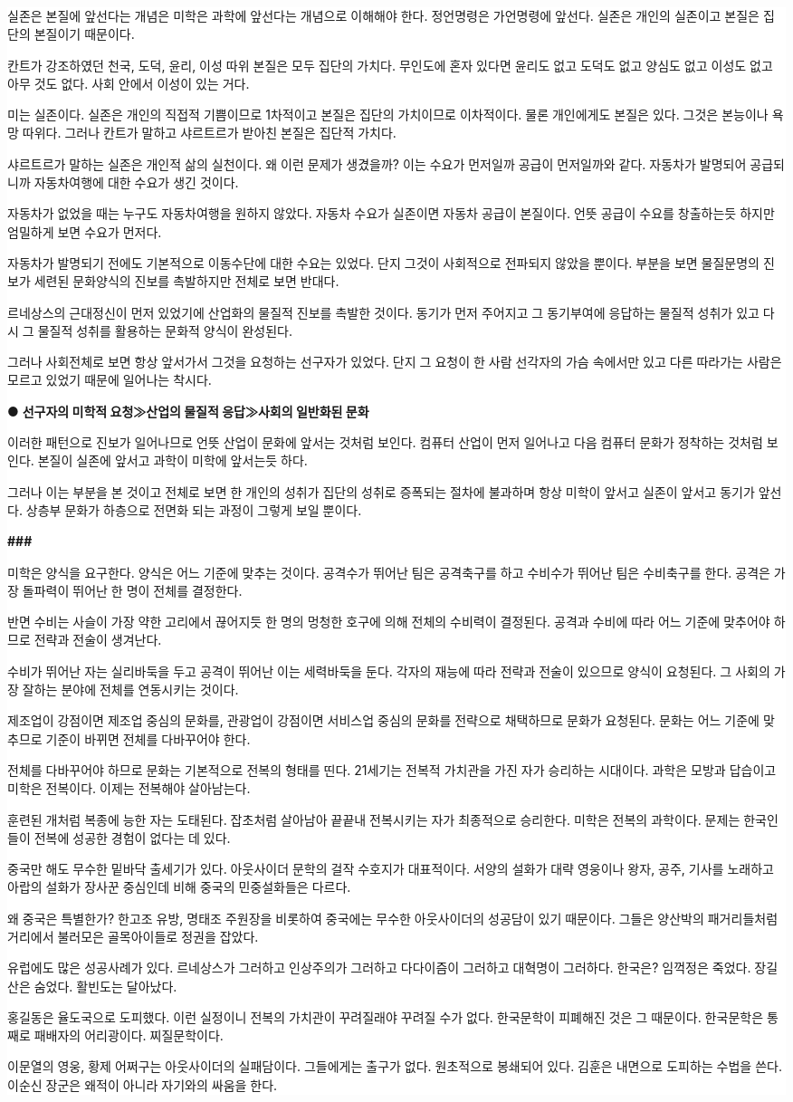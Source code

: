실존은 본질에 앞선다는 개념은 미학은 과학에 앞선다는 개념으로 이해해야 한다. 정언명령은 가언명령에 앞선다. 실존은 개인의 실존이고 본질은 집단의 본질이기 때문이다. 

칸트가 강조하였던 천국, 도덕, 윤리, 이성 따위 본질은 모두 집단의 가치다. 무인도에 혼자 있다면 윤리도 없고 도덕도 없고 양심도 없고 이성도 없고 아무 것도 없다. 사회 안에서 이성이 있는 거다.

미는 실존이다. 실존은 개인의 직접적 기쁨이므로 1차적이고 본질은 집단의 가치이므로 이차적이다. 물론 개인에게도 본질은 있다. 그것은 본능이나 욕망 따위다. 그러나 칸트가 말하고 샤르트르가 받아친 본질은 집단적 가치다. 

샤르트르가 말하는 실존은 개인적 삶의 실천이다. 왜 이런 문제가 생겼을까? 이는 수요가 먼저일까 공급이 먼저일까와 같다. 자동차가 발명되어 공급되니까 자동차여행에 대한 수요가 생긴 것이다.

자동차가 없었을 때는 누구도 자동차여행을 원하지 않았다. 자동차 수요가 실존이면 자동차 공급이 본질이다. 언뜻 공급이 수요를 창출하는듯 하지만 엄밀하게 보면 수요가 먼저다.

자동차가 발명되기 전에도 기본적으로 이동수단에 대한 수요는 있었다. 단지 그것이 사회적으로 전파되지 않았을 뿐이다. 부분을 보면 물질문명의 진보가 세련된 문화양식의 진보를 촉발하지만 전체로 보면 반대다.

르네상스의 근대정신이 먼저 있었기에 산업화의 물질적 진보를 촉발한 것이다. 동기가 먼저 주어지고 그 동기부여에 응답하는 물질적 성취가 있고 다시 그 물질적 성취를 활용하는 문화적 양식이 완성된다.

그러나 사회전체로 보면 항상 앞서가서 그것을 요청하는 선구자가 있었다. 단지 그 요청이 한 사람 선각자의 가슴 속에서만 있고 다른 따라가는 사람은 모르고 있었기 때문에 일어나는 착시다.

● **선구자의 미학적 요청≫산업의 물질적 응답≫사회의 일반화된 문화**

이러한 패턴으로 진보가 일어나므로 언뜻 산업이 문화에 앞서는 것처럼 보인다. 컴퓨터 산업이 먼저 일어나고 다음 컴퓨터 문화가 정착하는 것처럼 보인다. 본질이 실존에 앞서고 과학이 미학에 앞서는듯 하다.

그러나 이는 부분을 본 것이고 전체로 보면 한 개인의 성취가 집단의 성취로 증폭되는 절차에 불과하며 항상 미학이 앞서고 실존이 앞서고 동기가 앞선다. 상층부 문화가 하층으로 전면화 되는 과정이 그렇게 보일 뿐이다.

**###**

미학은 양식을 요구한다. 양식은 어느 기준에 맞추는 것이다. 공격수가 뛰어난 팀은 공격축구를 하고 수비수가 뛰어난 팀은 수비축구를 한다. 공격은 가장 돌파력이 뛰어난 한 명이 전체를 결정한다.

반면 수비는 사슬이 가장 약한 고리에서 끊어지듯 한 명의 멍청한 호구에 의해 전체의 수비력이 결정된다. 공격과 수비에 따라 어느 기준에 맞추어야 하므로 전략과 전술이 생겨난다.

수비가 뛰어난 자는 실리바둑을 두고 공격이 뛰어난 이는 세력바둑을 둔다. 각자의 재능에 따라 전략과 전술이 있으므로 양식이 요청된다. 그 사회의 가장 잘하는 분야에 전체를 연동시키는 것이다.

제조업이 강점이면 제조업 중심의 문화를, 관광업이 강점이면 서비스업 중심의 문화를 전략으로 채택하므로 문화가 요청된다. 문화는 어느 기준에 맞추므로 기준이 바뀌면 전체를 다바꾸어야 한다.

전체를 다바꾸어야 하므로 문화는 기본적으로 전복의 형태를 띤다. 21세기는 전복적 가치관을 가진 자가 승리하는 시대이다. 과학은 모방과 답습이고 미학은 전복이다. 이제는 전복해야 살아남는다.

훈련된 개처럼 복종에 능한 자는 도태된다. 잡초처럼 살아남아 끝끝내 전복시키는 자가 최종적으로 승리한다. 미학은 전복의 과학이다. 문제는 한국인들이 전복에 성공한 경험이 없다는 데 있다.

중국만 해도 무수한 밑바닥 출세기가 있다. 아웃사이더 문학의 걸작 수호지가 대표적이다. 서양의 설화가 대략 영웅이나 왕자, 공주, 기사를 노래하고 아랍의 설화가 장사꾼 중심인데 비해 중국의 민중설화들은 다르다.

왜 중국은 특별한가? 한고조 유방, 명태조 주원장을 비롯하여 중국에는 무수한 아웃사이더의 성공담이 있기 때문이다. 그들은 양산박의 패거리들처럼 거리에서 불러모은 골목아이들로 정권을 잡았다.

유럽에도 많은 성공사례가 있다. 르네상스가 그러하고 인상주의가 그러하고 다다이즘이 그러하고 대혁명이 그러하다. 한국은? 임꺽정은 죽었다. 장길산은 숨었다. 활빈도는 달아났다.

홍길동은 율도국으로 도피했다. 이런 실정이니 전복의 가치관이 꾸려질래야 꾸려질 수가 없다. 한국문학이 피폐해진 것은 그 때문이다. 한국문학은 통째로 패배자의 어리광이다. 찌질문학이다.

이문열의 영웅, 황제 어쩌구는 아웃사이더의 실패담이다. 그들에게는 출구가 없다. 원초적으로 봉쇄되어 있다. 김훈은 내면으로 도피하는 수법을 쓴다. 이순신 장군은 왜적이 아니라 자기와의 싸움을 한다.
